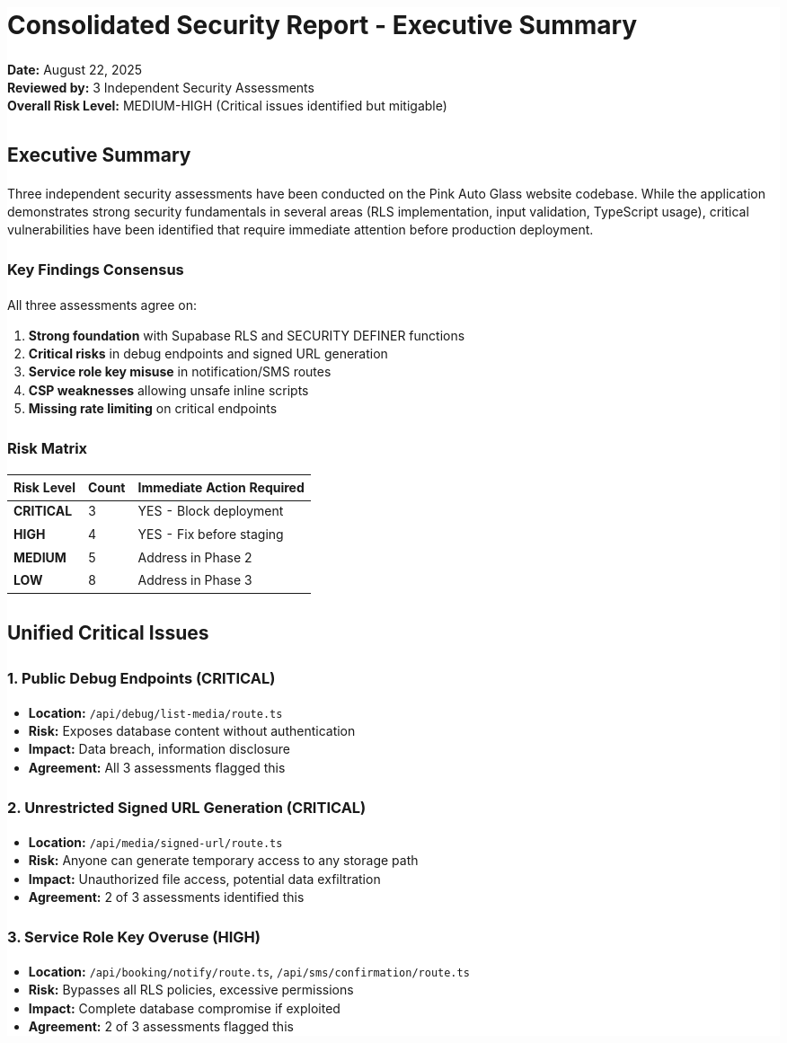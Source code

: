 # Consolidated Security Report - Executive Summary
**Date:** August 22, 2025  
**Reviewed by:** 3 Independent Security Assessments  
**Overall Risk Level:** MEDIUM-HIGH (Critical issues identified but mitigable)

## Executive Summary

Three independent security assessments have been conducted on the Pink Auto Glass website codebase. While the application demonstrates strong security fundamentals in several areas (RLS implementation, input validation, TypeScript usage), critical vulnerabilities have been identified that require immediate attention before production deployment.

### Key Findings Consensus

All three assessments agree on:
1. **Strong foundation** with Supabase RLS and SECURITY DEFINER functions
2. **Critical risks** in debug endpoints and signed URL generation
3. **Service role key misuse** in notification/SMS routes
4. **CSP weaknesses** allowing unsafe inline scripts
5. **Missing rate limiting** on critical endpoints

### Risk Matrix

| Risk Level | Count | Immediate Action Required |
|------------|-------|--------------------------|
| **CRITICAL** | 3 | YES - Block deployment |
| **HIGH** | 4 | YES - Fix before staging |
| **MEDIUM** | 5 | Address in Phase 2 |
| **LOW** | 8 | Address in Phase 3 |

## Unified Critical Issues

### 1. Public Debug Endpoints (CRITICAL)
- **Location:** `/api/debug/list-media/route.ts`
- **Risk:** Exposes database content without authentication
- **Impact:** Data breach, information disclosure
- **Agreement:** All 3 assessments flagged this

### 2. Unrestricted Signed URL Generation (CRITICAL)
- **Location:** `/api/media/signed-url/route.ts`  
- **Risk:** Anyone can generate temporary access to any storage path
- **Impact:** Unauthorized file access, potential data exfiltration
- **Agreement:** 2 of 3 assessments identified this

### 3. Service Role Key Overuse (HIGH)
- **Location:** `/api/booking/notify/route.ts`, `/api/sms/confirmation/route.ts`
- **Risk:** Bypasses all RLS policies, excessive permissions
- **Impact:** Complete database compromise if exploited
- **Agreement:** 2 of 3 assessments flagged this
